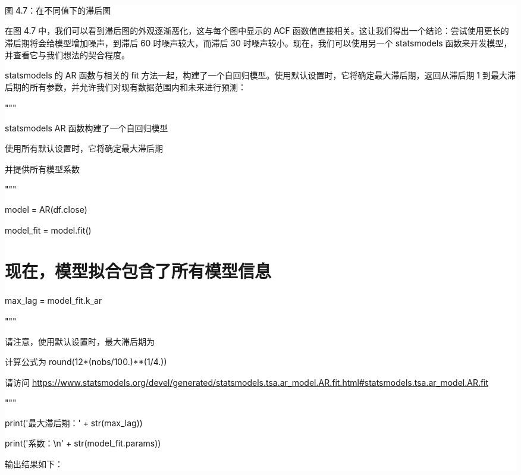 图 4.7：在不同值下的滞后图

在图 4.7 中，我们可以看到滞后图的外观逐渐恶化，这与每个图中显示的 ACF 函数值直接相关。这让我们得出一个结论：尝试使用更长的滞后期将会给模型增加噪声，到滞后 60 时噪声较大，而滞后 30 时噪声较小。现在，我们可以使用另一个 statsmodels 函数来开发模型，并查看它与我们想法的契合程度。

statsmodels 的 AR 函数与相关的 fit 方法一起，构建了一个自回归模型。使用默认设置时，它将确定最大滞后期，返回从滞后期 1 到最大滞后期的所有参数，并允许我们对现有数据范围内和未来进行预测：

"""

statsmodels AR 函数构建了一个自回归模型

使用所有默认设置时，它将确定最大滞后期

并提供所有模型系数

"""

model = AR(df.close)

model_fit = model.fit()

# 现在，模型拟合包含了所有模型信息

max_lag = model_fit.k_ar

"""

请注意，使用默认设置时，最大滞后期为

计算公式为 round(12*(nobs/100.)**(1/4.))

请访问 https://www.statsmodels.org/devel/generated/statsmodels.tsa.ar_model.AR.fit.html#statsmodels.tsa.ar_model.AR.fit

"""

print('最大滞后期：' + str(max_lag))

print('系数：\n' + str(model_fit.params))

输出结果如下：
